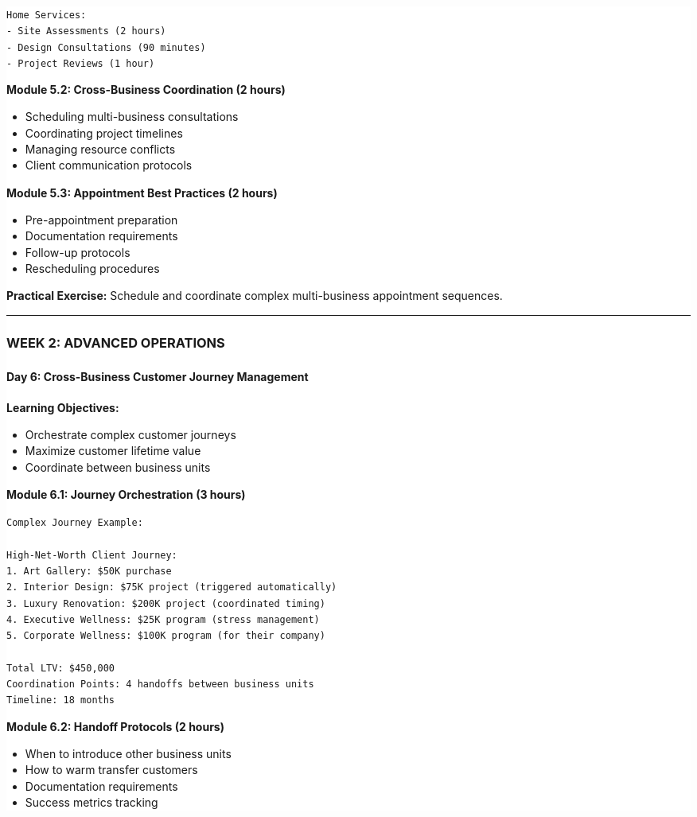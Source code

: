 ```
Home Services:
- Site Assessments (2 hours)
- Design Consultations (90 minutes)
- Project Reviews (1 hour)
```

**Module 5.2: Cross-Business Coordination (2 hours)**
- Scheduling multi-business consultations
- Coordinating project timelines
- Managing resource conflicts
- Client communication protocols

**Module 5.3: Appointment Best Practices (2 hours)**
- Pre-appointment preparation
- Documentation requirements
- Follow-up protocols
- Rescheduling procedures

**Practical Exercise:**
Schedule and coordinate complex multi-business appointment sequences.

---

### **WEEK 2: ADVANCED OPERATIONS**

#### **Day 6: Cross-Business Customer Journey Management**

**Learning Objectives:**
- Orchestrate complex customer journeys
- Maximize customer lifetime value
- Coordinate between business units

**Module 6.1: Journey Orchestration (3 hours)**
```
Complex Journey Example:

High-Net-Worth Client Journey:
1. Art Gallery: $50K purchase
2. Interior Design: $75K project (triggered automatically)
3. Luxury Renovation: $200K project (coordinated timing)
4. Executive Wellness: $25K program (stress management)
5. Corporate Wellness: $100K program (for their company)

Total LTV: $450,000
Coordination Points: 4 handoffs between business units
Timeline: 18 months
```

**Module 6.2: Handoff Protocols (2 hours)**
- When to introduce other business units
- How to warm transfer customers
- Documentation requirements
- Success metrics tracking
